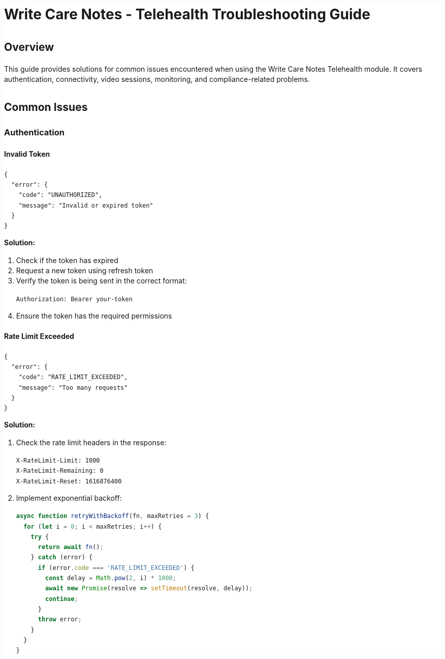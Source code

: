 # Write Care Notes - Telehealth Troubleshooting Guide

## Overview

This guide provides solutions for common issues encountered when using the Write Care Notes Telehealth module. It covers authentication, connectivity, video sessions, monitoring, and compliance-related problems.

## Common Issues

### Authentication

#### Invalid Token
```
{
  "error": {
    "code": "UNAUTHORIZED",
    "message": "Invalid or expired token"
  }
}
```

**Solution:**
1. Check if the token has expired
2. Request a new token using refresh token
3. Verify the token is being sent in the correct format:
   ```http
   Authorization: Bearer your-token
   ```
4. Ensure the token has the required permissions

#### Rate Limit Exceeded
```
{
  "error": {
    "code": "RATE_LIMIT_EXCEEDED",
    "message": "Too many requests"
  }
}
```

**Solution:**
1. Check the rate limit headers in the response:
   ```http
   X-RateLimit-Limit: 1000
   X-RateLimit-Remaining: 0
   X-RateLimit-Reset: 1616876400
   ```
2. Implement exponential backoff:
   ```typescript
   async function retryWithBackoff(fn, maxRetries = 3) {
     for (let i = 0; i < maxRetries; i++) {
       try {
         return await fn();
       } catch (error) {
         if (error.code === 'RATE_LIMIT_EXCEEDED') {
           const delay = Math.pow(2, i) * 1000;
           await new Promise(resolve => setTimeout(resolve, delay));
           continue;
         }
         throw error;
       }
     }
   }
   ```